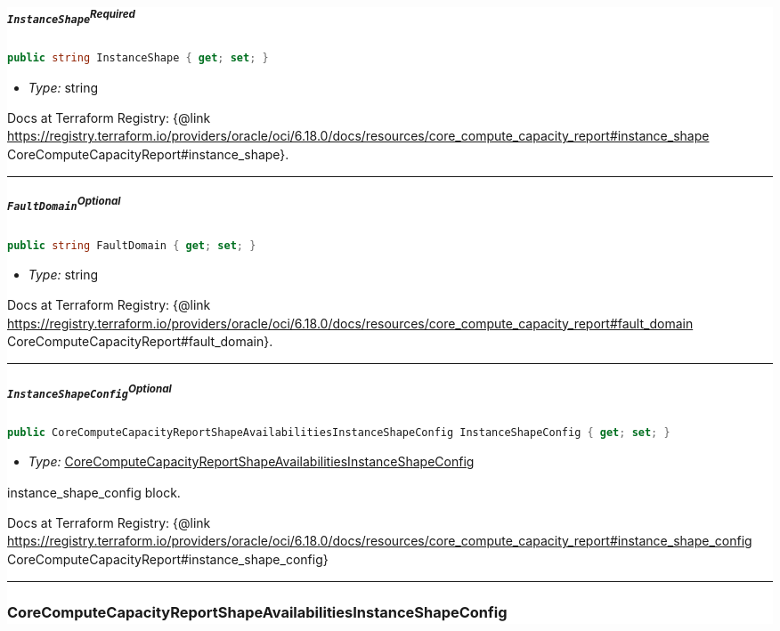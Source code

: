##### `InstanceShape`<sup>Required</sup> <a name="InstanceShape" id="rhizo-co-terraform-provider-oci.coreComputeCapacityReport.CoreComputeCapacityReportShapeAvailabilities.property.instanceShape"></a>

```csharp
public string InstanceShape { get; set; }
```

- *Type:* string

Docs at Terraform Registry: {@link https://registry.terraform.io/providers/oracle/oci/6.18.0/docs/resources/core_compute_capacity_report#instance_shape CoreComputeCapacityReport#instance_shape}.

---

##### `FaultDomain`<sup>Optional</sup> <a name="FaultDomain" id="rhizo-co-terraform-provider-oci.coreComputeCapacityReport.CoreComputeCapacityReportShapeAvailabilities.property.faultDomain"></a>

```csharp
public string FaultDomain { get; set; }
```

- *Type:* string

Docs at Terraform Registry: {@link https://registry.terraform.io/providers/oracle/oci/6.18.0/docs/resources/core_compute_capacity_report#fault_domain CoreComputeCapacityReport#fault_domain}.

---

##### `InstanceShapeConfig`<sup>Optional</sup> <a name="InstanceShapeConfig" id="rhizo-co-terraform-provider-oci.coreComputeCapacityReport.CoreComputeCapacityReportShapeAvailabilities.property.instanceShapeConfig"></a>

```csharp
public CoreComputeCapacityReportShapeAvailabilitiesInstanceShapeConfig InstanceShapeConfig { get; set; }
```

- *Type:* <a href="#rhizo-co-terraform-provider-oci.coreComputeCapacityReport.CoreComputeCapacityReportShapeAvailabilitiesInstanceShapeConfig">CoreComputeCapacityReportShapeAvailabilitiesInstanceShapeConfig</a>

instance_shape_config block.

Docs at Terraform Registry: {@link https://registry.terraform.io/providers/oracle/oci/6.18.0/docs/resources/core_compute_capacity_report#instance_shape_config CoreComputeCapacityReport#instance_shape_config}

---

### CoreComputeCapacityReportShapeAvailabilitiesInstanceShapeConfig <a name="CoreComputeCapacityReportShapeAvailabilitiesInstanceShapeConfig" id="rhizo-co-terraform-provider-oci.coreComputeCapacityReport.CoreComputeCapacityReportShapeAvailabilitiesInstanceShapeConfig"></a>
